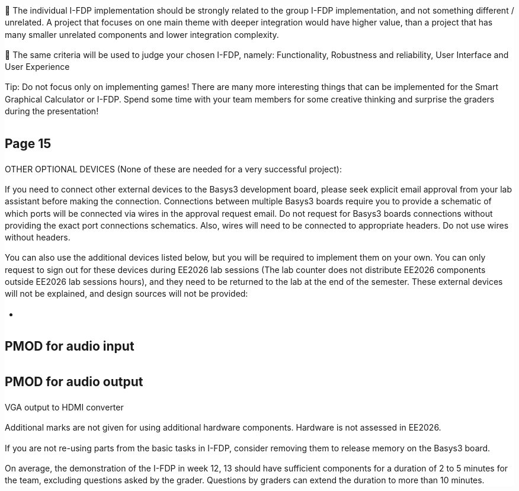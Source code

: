  The individual I-FDP implementation should be strongly related to the group I-FDP implementation, and not
something different / unrelated. A project that focuses on one main theme with deeper integration would have higher
value, than a project that has many smaller unrelated components and lower integration complexity.

 The same criteria will be used to judge your chosen I-FDP, namely:
Functionality, Robustness and reliability, User Interface and User Experience

Tip: Do not focus only on implementing games! There are many more interesting things that can be implemented for the Smart
Graphical Calculator or I-FDP. Spend some time with your team members for some creative thinking and surprise the graders during
the presentation!

## Page 15

OTHER OPTIONAL DEVICES (None of these are needed for a very successful project):

If you need to connect other external devices to the Basys3 development board, please seek explicit email approval from your
lab assistant before making the connection. Connections between multiple Basys3 boards require you to provide a schematic of
which ports will be connected via wires in the approval request email. Do not request for Basys3 boards connections without
providing the exact port connections schematics. Also, wires will need to be connected to appropriate headers. Do not use wires
without headers.

You can also use the additional devices listed below, but you will be required to implement them on your own. You can only
request to sign out for these devices during EE2026 lab sessions (The lab counter does not distribute EE2026 components outside
EE2026 lab sessions hours), and they need to be returned to the lab at the end of the semester. These external devices will not
be explained, and design sources will not be provided:

-
PMOD for audio input
-
PMOD for audio output
-
VGA output to HDMI converter

Additional marks are not given for using additional hardware components. Hardware is not assessed in EE2026.

If you are not re-using parts from the basic tasks in I-FDP, consider removing them to release memory on the Basys3 board.

On average, the demonstration of the I-FDP in week 12, 13 should have sufficient components for a duration of 2 to 5 minutes for
the team, excluding questions asked by the grader. Questions by graders can extend the duration to more than 10 minutes.
